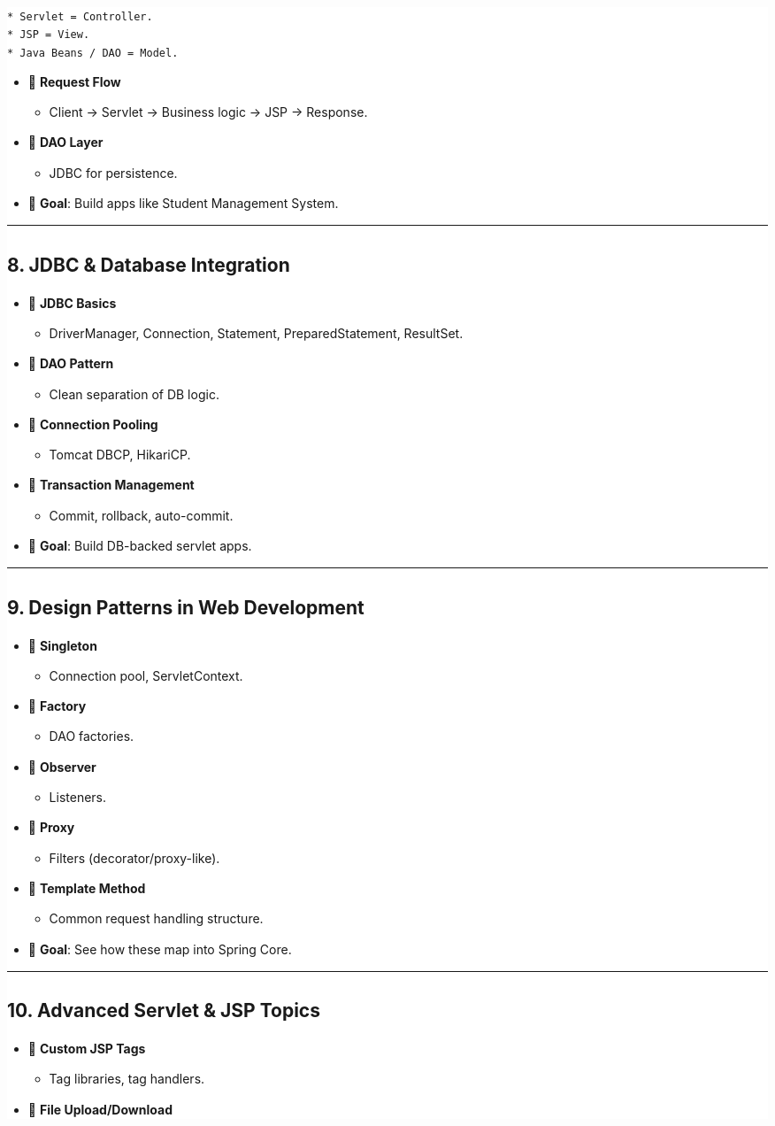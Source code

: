     * Servlet = Controller.
    * JSP = View.
    * Java Beans / DAO = Model.
* 📌 **Request Flow**

    * Client → Servlet → Business logic → JSP → Response.
* 📌 **DAO Layer**

    * JDBC for persistence.
* 🎯 **Goal**: Build apps like Student Management System.

---

## **8. JDBC & Database Integration**

* 📌 **JDBC Basics**

    * DriverManager, Connection, Statement, PreparedStatement, ResultSet.
* 📌 **DAO Pattern**

    * Clean separation of DB logic.
* 📌 **Connection Pooling**

    * Tomcat DBCP, HikariCP.
* 📌 **Transaction Management**

    * Commit, rollback, auto-commit.
* 🎯 **Goal**: Build DB-backed servlet apps.

---

## **9. Design Patterns in Web Development**

* 📌 **Singleton**

    * Connection pool, ServletContext.
* 📌 **Factory**

    * DAO factories.
* 📌 **Observer**

    * Listeners.
* 📌 **Proxy**

    * Filters (decorator/proxy-like).
* 📌 **Template Method**

    * Common request handling structure.
* 🎯 **Goal**: See how these map into Spring Core.

---

## **10. Advanced Servlet & JSP Topics**

* 📌 **Custom JSP Tags**

    * Tag libraries, tag handlers.
* 📌 **File Upload/Download**
